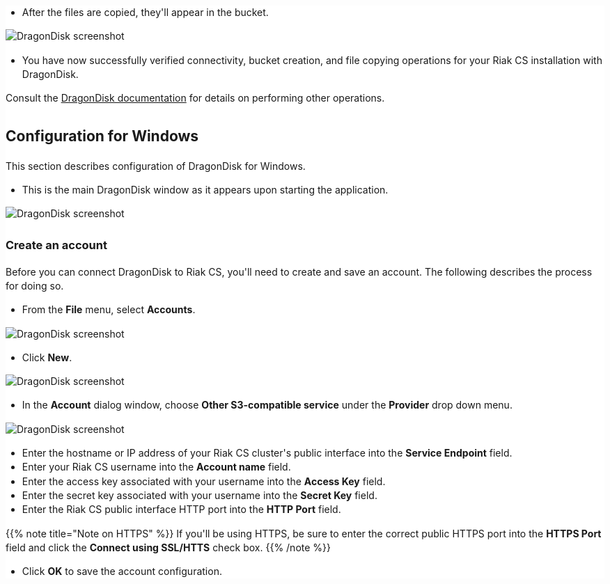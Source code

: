 * After the files are copied, they'll appear in the bucket.

![DragonDisk screenshot]({{<baseurl>}}images/dragondisk_osx10.png)

* You have now successfully verified connectivity, bucket creation, and
file copying operations for your Riak CS installation with DragonDisk.

Consult the [DragonDisk
documentation](http://www.dragondisk.com/getting-started-guide.html) for
details on performing other operations.

## Configuration for Windows

This section describes configuration of DragonDisk for Windows.

* This is the main DragonDisk window as it appears upon starting the
  application.

![DragonDisk screenshot]({{<baseurl>}}images/dragondisk_windows0.png)

### Create an account

Before you can connect DragonDisk to Riak CS, you'll need to create and
save an account. The following describes the process for doing so.

* From the **File** menu, select **Accounts**.

![DragonDisk screenshot]({{<baseurl>}}images/dragondisk_windows1.png)

* Click **New**.

![DragonDisk screenshot]({{<baseurl>}}images/dragondisk_windows2.png)

* In the **Account** dialog window, choose **Other S3-compatible
  service** under the **Provider** drop down menu.

![DragonDisk screenshot]({{<baseurl>}}images/dragondisk_windows3.png)

* Enter the hostname or IP address of your Riak CS cluster's public
  interface into the **Service Endpoint** field.
* Enter your Riak CS username into the **Account name** field.
* Enter the access key associated with your username into the **Access
  Key** field.
* Enter the secret key associated with your username into the **Secret
  Key** field.
* Enter the Riak CS public interface HTTP port into the **HTTP Port**
  field.

{{% note title="Note on HTTPS" %}}
If you'll be using HTTPS, be sure to enter the correct public HTTPS port into
the **HTTPS Port** field and click the **Connect using SSL/HTTS** check box.
{{% /note %}}

* Click **OK** to save the account configuration.
